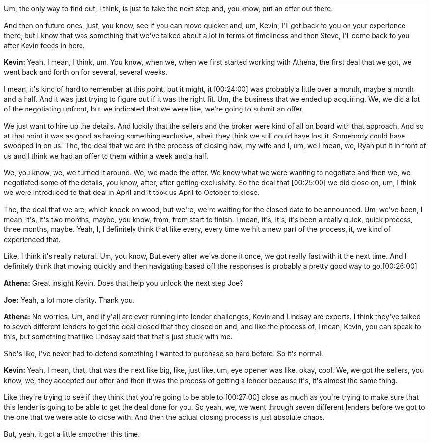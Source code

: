 Um, the only way to find out, I think, is just to take the next step and, you know, put an offer out there.

And then on future ones, just, you know, see if you can move quicker and, um, Kevin, I'll get back to you on your experience there, but I know that was something that we've talked about a lot in terms of timeliness and then Steve, I'll come back to you after Kevin feeds in here. 

**Kevin:** Yeah, I mean, I think, um, You know, when we, when we first started working with Athena, the first deal that we got, we went back and forth on for several, several weeks.

I mean, it's kind of hard to remember at this point, but it might, it [00:24:00] was probably a little over a month, maybe a month and a half. And it was just trying to figure out if it was the right fit. Um, the business that we ended up acquiring. We, we did a lot of the negotiating upfront, but we indicated that we were like, we're going to submit an offer.

We just want to hire up the details. And luckily that the sellers and the broker were kind of all on board with that approach. And so at that point it was as good as having something exclusive, albeit they think we still could have lost it. Somebody could have swooped in on us. The, the deal that we are in the process of closing now, my wife and I, um, we I mean, we, Ryan put it in front of us and I think we had an offer to them within a week and a half.

We, you know, we, we turned it around. We, we made the offer. We knew what we were wanting to negotiate and then we, we negotiated some of the details, you know, after, after getting exclusivity. So the deal that [00:25:00] we did close on, um, I think we were introduced to that deal in April and it took us April to October to close.

The, the deal that we are, which knock on wood, but we're, we're waiting for the closed date to be announced. Um, we've been, I mean, it's, it's two months, maybe, you know, from, from start to finish. I mean, it's, it's, it's been a really quick, quick process, three months, maybe. Yeah, I, I definitely think that like every, every time we hit a new part of the process, it, we kind of experienced that.

Like, I think it's really natural. Um, you know, But every after we've done it once, we got really fast with it the next time. And I definitely think that moving quickly and then navigating based off the responses is probably a pretty good way to go.[00:26:00] 

**Athena:** Great insight Kevin. Does that help you unlock the next step Joe? 

**Joe:** Yeah, a lot more clarity. Thank you. 

**Athena:** No worries. Um, and if y'all are ever running into lender challenges, Kevin and Lindsay are experts. I think they've talked to seven different lenders to get the deal closed that they closed on and, and like the process of, I mean, Kevin, you can speak to this, but something that like Lindsay said that that's just stuck with me.

She's like, I've never had to defend something I wanted to purchase so hard before. So it's normal. 

**Kevin:** Yeah, I mean, that, that was the next like big, like, just like, um, eye opener was like, okay, cool. We, we got the sellers, you know, we, they accepted our offer and then it was the process of getting a lender because it's, it's almost the same thing.

Like they're trying to see if they think that you're going to be able to [00:27:00] close as much as you're trying to make sure that this lender is going to be able to get the deal done for you. So yeah, we, we went through seven different lenders before we got to the one that we were able to close with. And then the actual closing process is just absolute chaos.

But, yeah, it got a little smoother this time. 
